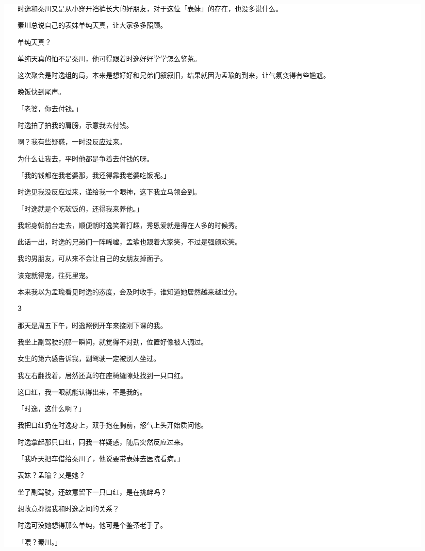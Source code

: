 &emsp;&emsp;时逸和秦川又是从小穿开裆裤长大的好朋友，对于这位「表妹」的存在，也没多说什么。  
  
&emsp;&emsp;秦川总说自己的表妹单纯天真，让大家多多照顾。  
  
&emsp;&emsp;单纯天真？  
  
&emsp;&emsp;单纯天真的怕不是秦川，他可得跟着时逸好好学学怎么鉴茶。  
  
&emsp;&emsp;这次聚会是时逸组的局，本来是想好好和兄弟们叙叙旧，结果就因为孟瑜的到来，让气氛变得有些尴尬。  
  
&emsp;&emsp;晚饭快到尾声。  
  
&emsp;&emsp;「老婆，你去付钱。」  
  
&emsp;&emsp;时逸拍了拍我的肩膀，示意我去付钱。  
  
&emsp;&emsp;啊？我有些疑惑，一时没反应过来。  
  
&emsp;&emsp;为什么让我去，平时他都是争着去付钱的呀。  
  
&emsp;&emsp;「我的钱都在我老婆那，我还得靠我老婆吃饭呢。」  
  
&emsp;&emsp;时逸见我没反应过来，递给我一个眼神，这下我立马领会到。  
  
&emsp;&emsp;「时逸就是个吃软饭的，还得我来养他。」  
  
&emsp;&emsp;我起身朝前台走去，顺便朝时逸笑着打趣，秀恩爱就是得在人多的时候秀。  
  
&emsp;&emsp;此话一出，时逸的兄弟们一阵唏嘘，孟瑜也跟着大家笑，不过是强颜欢笑。  
  
&emsp;&emsp;我的男朋友，可从来不会让自己的女朋友掉面子。  
  
&emsp;&emsp;该宠就得宠，往死里宠。  
  
&emsp;&emsp;本来我以为孟瑜看见时逸的态度，会及时收手，谁知道她居然越来越过分。  
  
&emsp;&emsp;3  
  
&emsp;&emsp;那天是周五下午，时逸照例开车来接刚下课的我。  
  
&emsp;&emsp;我坐上副驾驶的那一瞬间，就觉得不对劲，位置好像被人调过。  
  
&emsp;&emsp;女生的第六感告诉我，副驾驶一定被别人坐过。  
  
&emsp;&emsp;我左右翻找着，居然还真的在座椅缝隙处找到一只口红。  
  
&emsp;&emsp;这口红，我一眼就能认得出来，不是我的。  
  
&emsp;&emsp;「时逸，这什么啊？」  
  
&emsp;&emsp;我把口红扔在时逸身上，双手抱在胸前，怒气上头开始质问他。  
  
&emsp;&emsp;时逸拿起那只口红，同我一样疑惑，随后突然反应过来。  
  
&emsp;&emsp;「我昨天把车借给秦川了，他说要带表妹去医院看病。」  
  
&emsp;&emsp;表妹？孟瑜？又是她？  
  
&emsp;&emsp;坐了副驾驶，还故意留下一只口红，是在挑衅吗？  
  
&emsp;&emsp;想故意撺掇我和时逸之间的关系？  
  
&emsp;&emsp;时逸可没她想得那么单纯，他可是个鉴茶老手了。  
  
&emsp;&emsp;「喂？秦川。」  
  
